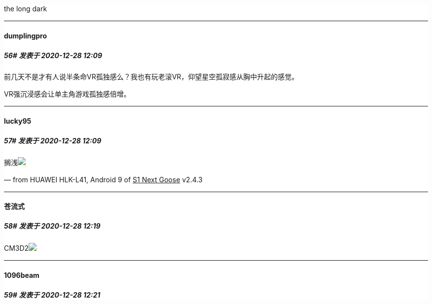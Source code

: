 


the long dark







*****

####  dumplingpro  
##### 56#       发表于 2020-12-28 12:09




前几天不是才有人说半条命VR孤独感么？我也有玩老滚VR，仰望星空孤寂感从胸中升起的感觉。


VR强沉浸感会让单主角游戏孤独感倍增。







*****

####  lucky95  
##### 57#       发表于 2020-12-28 12:09




搁浅<img src="https://static.saraba1st.com/image/smiley/face2017/077.png" referrerpolicy="no-referrer">

— from HUAWEI HLK-L41, Android 9 of [S1 Next Goose](https://pan.baidu.com/s/1mi43uRm) v2.4.3







*****

####  苍流式  
##### 58#       发表于 2020-12-28 12:19




CM3D2<img src="https://static.saraba1st.com/image/smiley/face2017/053.png" referrerpolicy="no-referrer">







*****

####  1096beam  
##### 59#       发表于 2020-12-28 12:21
